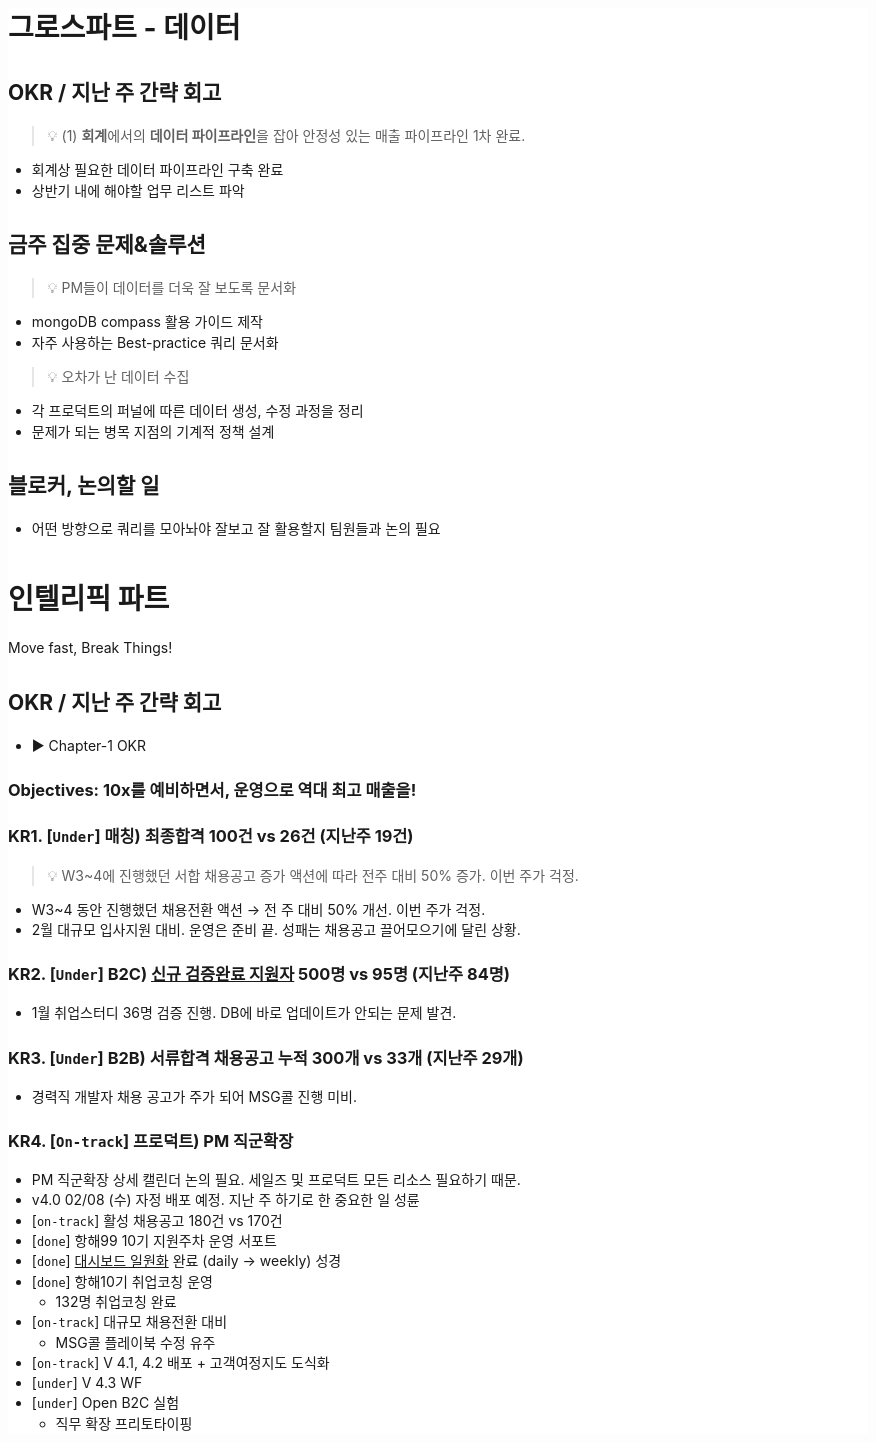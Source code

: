 # 그로스파트 - 데이터

## OKR / 지난 주 간략 회고
> 💡 (1) **회계**에서의 **데이터 파이프라인**을 잡아 안정성 있는 매출 파이프라인 1차 완료.
- 회계상 필요한 데이터 파이프라인 구축 완료
- 상반기 내에 해야할 업무 리스트 파악

## 금주 집중 문제&솔루션
> 💡 PM들이 데이터를 더욱 잘 보도록 문서화
- mongoDB compass 활용 가이드 제작
- 자주 사용하는 Best-practice 쿼리 문서화
> 💡 오차가 난 데이터 수집
- 각 프로덕트의 퍼널에 따른 데이터 생성, 수정 과정을 정리
- 문제가 되는 병목 지점의 기계적 정책 설계

## 블로커, 논의할 일
- 어떤 방향으로 쿼리를 모아놔야 잘보고 잘 활용할지 팀원들과 논의 필요

# 인텔리픽 파트
Move fast, Break Things!

## OKR / 지난 주 간략 회고
- ▶ Chapter-1 OKR

### Objectives: 10x를 예비하면서, 운영으로 역대 최고 매출을!

### KR1. [`Under`] 매칭) 최종합격 100건 vs 26건 (지난주 19건)
  > 💡 W3~4에 진행했던 서합 채용공고 증가 액션에 따라 전주 대비 50% 증가. 이번 주가 걱정.
  - W3~4 동안 진행했던 채용전환 액션 → 전 주 대비 50% 개선. 이번 주가 걱정.
  - 2월 대규모 입사지원 대비. 운영은 준비 끝. 성패는 채용공고 끌어모으기에 달린 상황.

### KR2. [`Under`] B2C) [신규 검증완료 지원자](https://redash-v2.spartacodingclub.kr/queries/572/source) 500명 vs 95명 (지난주 84명)
  - 1월 취업스터디 36명 검증 진행. DB에 바로 업데이트가 안되는 문제 발견.

### KR3. [`Under`] B2B) 서류합격 채용공고 누적 300개 vs 33개 (지난주 29개)
  - 경력직 개발자 채용 공고가 주가 되어 MSG콜 진행 미비.

### KR4. [`On-track`] 프로덕트) PM 직군확장
  - PM 직군확장 상세 캘린더 논의 필요. 세일즈 및 프로덕트 모든 리소스 필요하기 때문.
  - v4.0 02/08 (수) 자정 배포 예정.
지난 주 하기로 한 중요한 일
성륜
  - [`on-track`] 활성 채용공고 180건 vs 170건
  - [`done`] 항해99 10기 지원주차 운영 서포트
  - [`done`] [대시보드 일원화](https://docs.google.com/spreadsheets/d/18L_THYvEPaDq94ewvsVh5xDbkVVOXEZdXd76gdKAbpM/edit#gid=290229789) 완료 (daily → weekly)
성경
  - [`done`] 항해10기 취업코칭 운영
    - 132명 취업코칭 완료 
  - [`on-track`] 대규모 채용전환 대비
    - MSG콜 플레이북 수정
유주
  - [`on-track`] V 4.1, 4.2 배포 + 고객여정지도 도식화
  - [`under`] V 4.3 WF
  - [`under`] Open B2C 실험
    - 직무 확장 프리토타이핑
